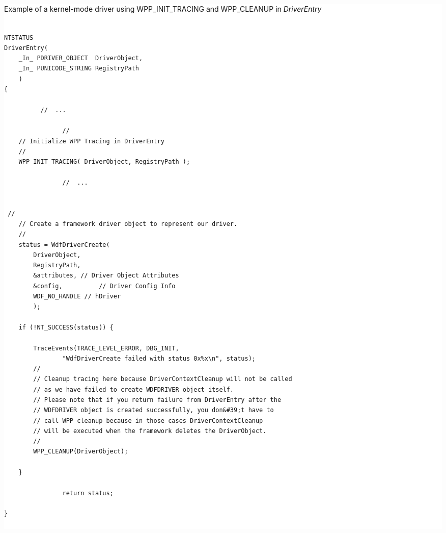 Example of a kernel-mode driver using WPP\_INIT\_TRACING and WPP\_CLEANUP in *DriverEntry*

```ManagedCPlusPlus
    
NTSTATUS
DriverEntry(
    _In_ PDRIVER_OBJECT  DriverObject,
    _In_ PUNICODE_STRING RegistryPath
    )
{  

          //  ... 

                //
    // Initialize WPP Tracing in DriverEntry
    //
    WPP_INIT_TRACING( DriverObject, RegistryPath );

                //  ...


 //
    // Create a framework driver object to represent our driver.
    //
    status = WdfDriverCreate(
        DriverObject,
        RegistryPath,
        &attributes, // Driver Object Attributes
        &config,          // Driver Config Info
        WDF_NO_HANDLE // hDriver
        );

    if (!NT_SUCCESS(status)) {

        TraceEvents(TRACE_LEVEL_ERROR, DBG_INIT,
                "WdfDriverCreate failed with status 0x%x\n", status);
        //
        // Cleanup tracing here because DriverContextCleanup will not be called
        // as we have failed to create WDFDRIVER object itself.
        // Please note that if you return failure from DriverEntry after the
        // WDFDRIVER object is created successfully, you don&#39;t have to
        // call WPP cleanup because in those cases DriverContextCleanup
        // will be executed when the framework deletes the DriverObject.
        //
        WPP_CLEANUP(DriverObject);
       
    }

                return status;

}


```
